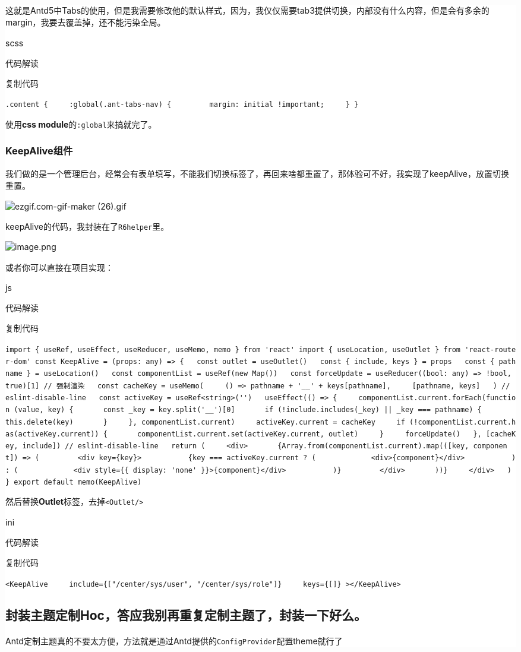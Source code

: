 这就是Antd5中Tabs的使用，但是我需要修改他的默认样式，因为，我仅仅需要tab3提供切换，内部没有什么内容，但是会有多余的margin，我要去覆盖掉，还不能污染全局。

scss

 代码解读

复制代码

`.content {     :global(.ant-tabs-nav) {         margin: initial !important;     } }`

使用**css module**的`:global`来搞就完了。

### KeepAlive组件

我们做的是一个管理后台，经常会有表单填写，不能我们切换标签了，再回来啥都重置了，那体验可不好，我实现了keepAlive，放置切换重置。

![ezgif.com-gif-maker (26).gif](https://p9-juejin.byteimg.com/tos-cn-i-k3u1fbpfcp/b23c6ac2242b4c15946329e54f9384d3~tplv-k3u1fbpfcp-zoom-in-crop-mark:1512:0:0:0.awebp?)

keepAlive的代码，我封装在了`R6helper`里。

![image.png](https://p9-juejin.byteimg.com/tos-cn-i-k3u1fbpfcp/b8476cc81a544b0eafc112fccd7c2264~tplv-k3u1fbpfcp-zoom-in-crop-mark:1512:0:0:0.awebp?)

或者你可以直接在项目实现：

js

 代码解读

复制代码

`import { useRef, useEffect, useReducer, useMemo, memo } from 'react' import { useLocation, useOutlet } from 'react-router-dom' const KeepAlive = (props: any) => {   const outlet = useOutlet()   const { include, keys } = props   const { pathname } = useLocation()   const componentList = useRef(new Map())   const forceUpdate = useReducer((bool: any) => !bool, true)[1] // 强制渲染   const cacheKey = useMemo(     () => pathname + '__' + keys[pathname],     [pathname, keys]   ) // eslint-disable-line   const activeKey = useRef<string>('')   useEffect(() => {     componentList.current.forEach(function (value, key) {       const _key = key.split('__')[0]       if (!include.includes(_key) || _key === pathname) {         this.delete(key)       }     }, componentList.current)     activeKey.current = cacheKey     if (!componentList.current.has(activeKey.current)) {       componentList.current.set(activeKey.current, outlet)     }     forceUpdate()   }, [cacheKey, include]) // eslint-disable-line   return (     <div>       {Array.from(componentList.current).map(([key, component]) => (         <div key={key}>           {key === activeKey.current ? (             <div>{component}</div>           ) : (             <div style={{ display: 'none' }}>{component}</div>           )}         </div>       ))}     </div>   ) } export default memo(KeepAlive)`

然后替换**Outlet**标签，去掉`<Outlet/>`

ini

 代码解读

复制代码

 `<KeepAlive     include={["/center/sys/user", "/center/sys/role"]}     keys={[]} ></KeepAlive>`

封装主题定制Hoc，答应我别再重复定制主题了，封装一下好么。
------------------------------

Antd定制主题真的不要太方便，方法就是通过Antd提供的`ConfigProvider`配置theme就行了
